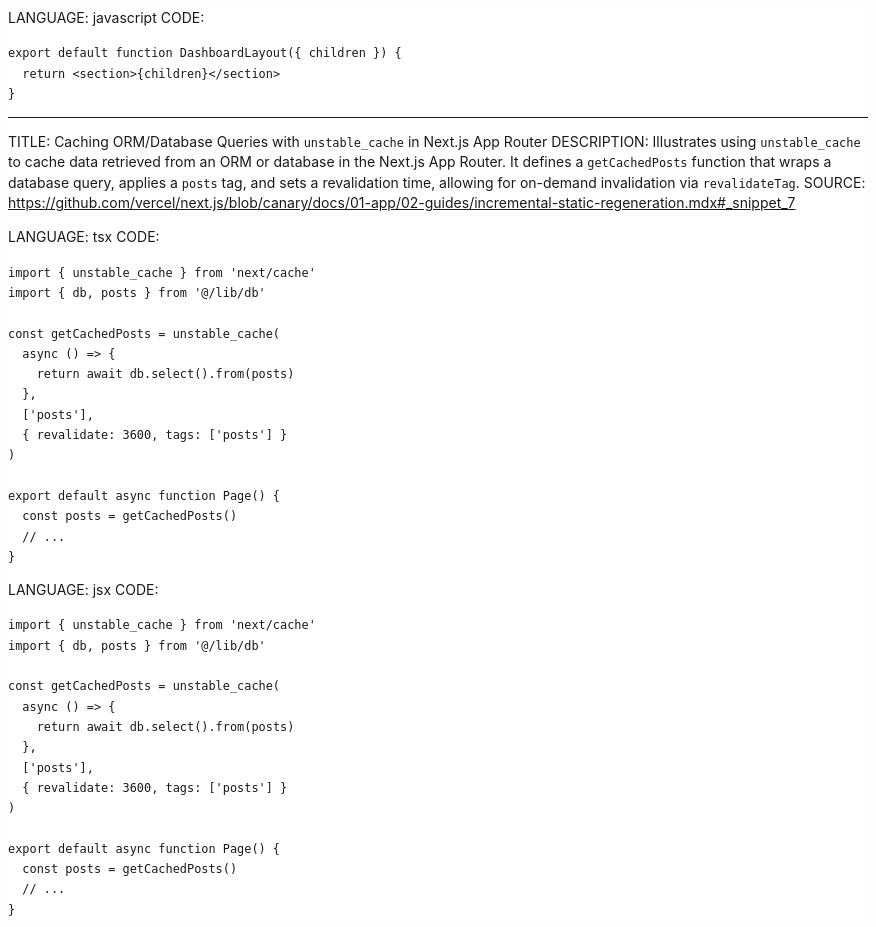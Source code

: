 LANGUAGE: javascript
CODE:
```
export default function DashboardLayout({ children }) {
  return <section>{children}</section>
}
```

----------------------------------------

TITLE: Caching ORM/Database Queries with `unstable_cache` in Next.js App Router
DESCRIPTION: Illustrates using `unstable_cache` to cache data retrieved from an ORM or database in the Next.js App Router. It defines a `getCachedPosts` function that wraps a database query, applies a `posts` tag, and sets a revalidation time, allowing for on-demand invalidation via `revalidateTag`.
SOURCE: https://github.com/vercel/next.js/blob/canary/docs/01-app/02-guides/incremental-static-regeneration.mdx#_snippet_7

LANGUAGE: tsx
CODE:
```
import { unstable_cache } from 'next/cache'
import { db, posts } from '@/lib/db'

const getCachedPosts = unstable_cache(
  async () => {
    return await db.select().from(posts)
  },
  ['posts'],
  { revalidate: 3600, tags: ['posts'] }
)

export default async function Page() {
  const posts = getCachedPosts()
  // ...
}
```

LANGUAGE: jsx
CODE:
```
import { unstable_cache } from 'next/cache'
import { db, posts } from '@/lib/db'

const getCachedPosts = unstable_cache(
  async () => {
    return await db.select().from(posts)
  },
  ['posts'],
  { revalidate: 3600, tags: ['posts'] }
)

export default async function Page() {
  const posts = getCachedPosts()
  // ...
}
```
